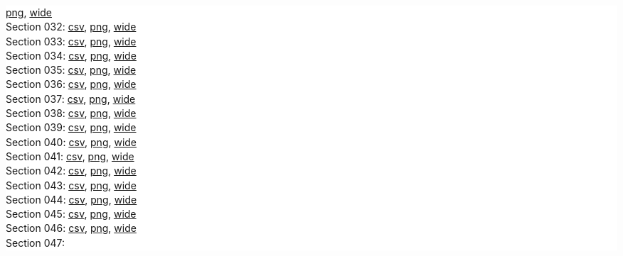 [png](https://raw.githubusercontent.com/UCSD-Historical-Enrollment-Data/2022FallGrad/main/plot_section/CSE%20294_031.png), [wide](https://raw.githubusercontent.com/UCSD-Historical-Enrollment-Data/2022FallGrad/main/plot_section_wide/CSE%20294_031.png)<br>Section 032: [csv](https://github.com/UCSD-Historical-Enrollment-Data/2022FallGrad/blob/main/section/CSE%20294_032.csv), [png](https://raw.githubusercontent.com/UCSD-Historical-Enrollment-Data/2022FallGrad/main/plot_section/CSE%20294_032.png), [wide](https://raw.githubusercontent.com/UCSD-Historical-Enrollment-Data/2022FallGrad/main/plot_section_wide/CSE%20294_032.png)<br>Section 033: [csv](https://github.com/UCSD-Historical-Enrollment-Data/2022FallGrad/blob/main/section/CSE%20294_033.csv), [png](https://raw.githubusercontent.com/UCSD-Historical-Enrollment-Data/2022FallGrad/main/plot_section/CSE%20294_033.png), [wide](https://raw.githubusercontent.com/UCSD-Historical-Enrollment-Data/2022FallGrad/main/plot_section_wide/CSE%20294_033.png)<br>Section 034: [csv](https://github.com/UCSD-Historical-Enrollment-Data/2022FallGrad/blob/main/section/CSE%20294_034.csv), [png](https://raw.githubusercontent.com/UCSD-Historical-Enrollment-Data/2022FallGrad/main/plot_section/CSE%20294_034.png), [wide](https://raw.githubusercontent.com/UCSD-Historical-Enrollment-Data/2022FallGrad/main/plot_section_wide/CSE%20294_034.png)<br>Section 035: [csv](https://github.com/UCSD-Historical-Enrollment-Data/2022FallGrad/blob/main/section/CSE%20294_035.csv), [png](https://raw.githubusercontent.com/UCSD-Historical-Enrollment-Data/2022FallGrad/main/plot_section/CSE%20294_035.png), [wide](https://raw.githubusercontent.com/UCSD-Historical-Enrollment-Data/2022FallGrad/main/plot_section_wide/CSE%20294_035.png)<br>Section 036: [csv](https://github.com/UCSD-Historical-Enrollment-Data/2022FallGrad/blob/main/section/CSE%20294_036.csv), [png](https://raw.githubusercontent.com/UCSD-Historical-Enrollment-Data/2022FallGrad/main/plot_section/CSE%20294_036.png), [wide](https://raw.githubusercontent.com/UCSD-Historical-Enrollment-Data/2022FallGrad/main/plot_section_wide/CSE%20294_036.png)<br>Section 037: [csv](https://github.com/UCSD-Historical-Enrollment-Data/2022FallGrad/blob/main/section/CSE%20294_037.csv), [png](https://raw.githubusercontent.com/UCSD-Historical-Enrollment-Data/2022FallGrad/main/plot_section/CSE%20294_037.png), [wide](https://raw.githubusercontent.com/UCSD-Historical-Enrollment-Data/2022FallGrad/main/plot_section_wide/CSE%20294_037.png)<br>Section 038: [csv](https://github.com/UCSD-Historical-Enrollment-Data/2022FallGrad/blob/main/section/CSE%20294_038.csv), [png](https://raw.githubusercontent.com/UCSD-Historical-Enrollment-Data/2022FallGrad/main/plot_section/CSE%20294_038.png), [wide](https://raw.githubusercontent.com/UCSD-Historical-Enrollment-Data/2022FallGrad/main/plot_section_wide/CSE%20294_038.png)<br>Section 039: [csv](https://github.com/UCSD-Historical-Enrollment-Data/2022FallGrad/blob/main/section/CSE%20294_039.csv), [png](https://raw.githubusercontent.com/UCSD-Historical-Enrollment-Data/2022FallGrad/main/plot_section/CSE%20294_039.png), [wide](https://raw.githubusercontent.com/UCSD-Historical-Enrollment-Data/2022FallGrad/main/plot_section_wide/CSE%20294_039.png)<br>Section 040: [csv](https://github.com/UCSD-Historical-Enrollment-Data/2022FallGrad/blob/main/section/CSE%20294_040.csv), [png](https://raw.githubusercontent.com/UCSD-Historical-Enrollment-Data/2022FallGrad/main/plot_section/CSE%20294_040.png), [wide](https://raw.githubusercontent.com/UCSD-Historical-Enrollment-Data/2022FallGrad/main/plot_section_wide/CSE%20294_040.png)<br>Section 041: [csv](https://github.com/UCSD-Historical-Enrollment-Data/2022FallGrad/blob/main/section/CSE%20294_041.csv), [png](https://raw.githubusercontent.com/UCSD-Historical-Enrollment-Data/2022FallGrad/main/plot_section/CSE%20294_041.png), [wide](https://raw.githubusercontent.com/UCSD-Historical-Enrollment-Data/2022FallGrad/main/plot_section_wide/CSE%20294_041.png)<br>Section 042: [csv](https://github.com/UCSD-Historical-Enrollment-Data/2022FallGrad/blob/main/section/CSE%20294_042.csv), [png](https://raw.githubusercontent.com/UCSD-Historical-Enrollment-Data/2022FallGrad/main/plot_section/CSE%20294_042.png), [wide](https://raw.githubusercontent.com/UCSD-Historical-Enrollment-Data/2022FallGrad/main/plot_section_wide/CSE%20294_042.png)<br>Section 043: [csv](https://github.com/UCSD-Historical-Enrollment-Data/2022FallGrad/blob/main/section/CSE%20294_043.csv), [png](https://raw.githubusercontent.com/UCSD-Historical-Enrollment-Data/2022FallGrad/main/plot_section/CSE%20294_043.png), [wide](https://raw.githubusercontent.com/UCSD-Historical-Enrollment-Data/2022FallGrad/main/plot_section_wide/CSE%20294_043.png)<br>Section 044: [csv](https://github.com/UCSD-Historical-Enrollment-Data/2022FallGrad/blob/main/section/CSE%20294_044.csv), [png](https://raw.githubusercontent.com/UCSD-Historical-Enrollment-Data/2022FallGrad/main/plot_section/CSE%20294_044.png), [wide](https://raw.githubusercontent.com/UCSD-Historical-Enrollment-Data/2022FallGrad/main/plot_section_wide/CSE%20294_044.png)<br>Section 045: [csv](https://github.com/UCSD-Historical-Enrollment-Data/2022FallGrad/blob/main/section/CSE%20294_045.csv), [png](https://raw.githubusercontent.com/UCSD-Historical-Enrollment-Data/2022FallGrad/main/plot_section/CSE%20294_045.png), [wide](https://raw.githubusercontent.com/UCSD-Historical-Enrollment-Data/2022FallGrad/main/plot_section_wide/CSE%20294_045.png)<br>Section 046: [csv](https://github.com/UCSD-Historical-Enrollment-Data/2022FallGrad/blob/main/section/CSE%20294_046.csv), [png](https://raw.githubusercontent.com/UCSD-Historical-Enrollment-Data/2022FallGrad/main/plot_section/CSE%20294_046.png), [wide](https://raw.githubusercontent.com/UCSD-Historical-Enrollment-Data/2022FallGrad/main/plot_section_wide/CSE%20294_046.png)<br>Section 047: